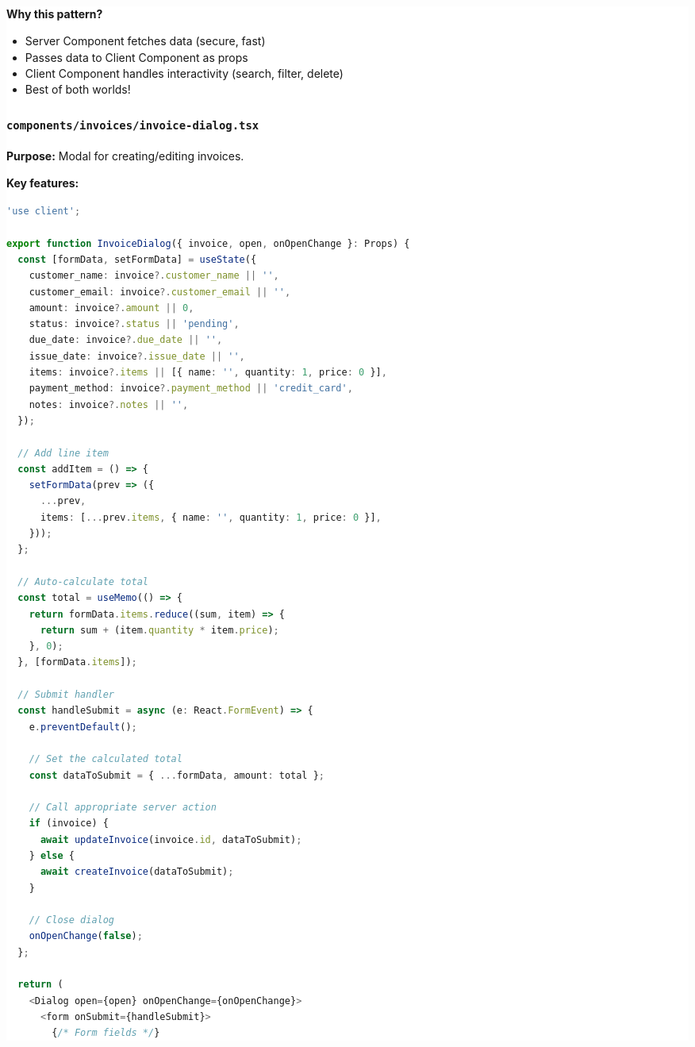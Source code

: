 **Why this pattern?**
- Server Component fetches data (secure, fast)
- Passes data to Client Component as props
- Client Component handles interactivity (search, filter, delete)
- Best of both worlds!

### `components/invoices/invoice-dialog.tsx`

**Purpose:** Modal for creating/editing invoices.

**Key features:**

```typescript
'use client';

export function InvoiceDialog({ invoice, open, onOpenChange }: Props) {
  const [formData, setFormData] = useState({
    customer_name: invoice?.customer_name || '',
    customer_email: invoice?.customer_email || '',
    amount: invoice?.amount || 0,
    status: invoice?.status || 'pending',
    due_date: invoice?.due_date || '',
    issue_date: invoice?.issue_date || '',
    items: invoice?.items || [{ name: '', quantity: 1, price: 0 }],
    payment_method: invoice?.payment_method || 'credit_card',
    notes: invoice?.notes || '',
  });

  // Add line item
  const addItem = () => {
    setFormData(prev => ({
      ...prev,
      items: [...prev.items, { name: '', quantity: 1, price: 0 }],
    }));
  };

  // Auto-calculate total
  const total = useMemo(() => {
    return formData.items.reduce((sum, item) => {
      return sum + (item.quantity * item.price);
    }, 0);
  }, [formData.items]);

  // Submit handler
  const handleSubmit = async (e: React.FormEvent) => {
    e.preventDefault();

    // Set the calculated total
    const dataToSubmit = { ...formData, amount: total };

    // Call appropriate server action
    if (invoice) {
      await updateInvoice(invoice.id, dataToSubmit);
    } else {
      await createInvoice(dataToSubmit);
    }

    // Close dialog
    onOpenChange(false);
  };

  return (
    <Dialog open={open} onOpenChange={onOpenChange}>
      <form onSubmit={handleSubmit}>
        {/* Form fields */}
```